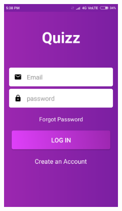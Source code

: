 <img align="left" src = "https://github.com/rdas6313/Quizz/blob/master/attachments/2.png" width="250" height="400">
